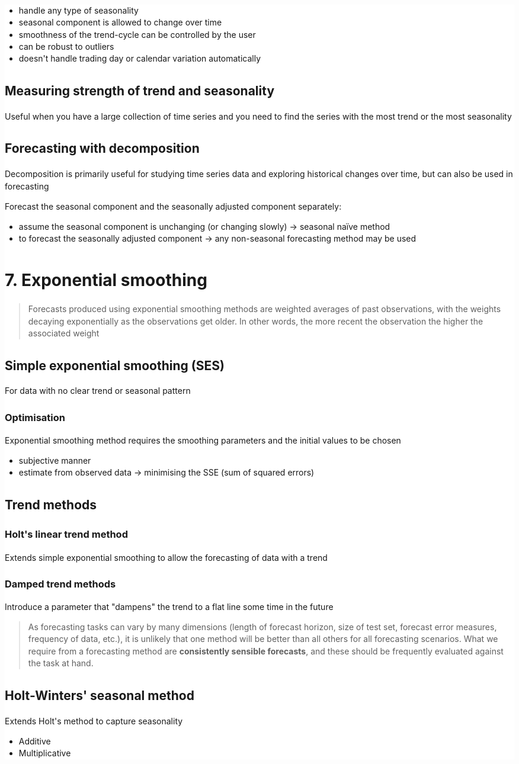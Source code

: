 - handle any type of seasonality
- seasonal component is allowed to change over time
- smoothness of the trend-cycle can be controlled by the user
- can be robust to outliers
- doesn't handle trading day or calendar variation automatically

## Measuring strength of trend and seasonality
Useful when you have a large collection of time series and you need to find the series with the most trend or the most seasonality

## Forecasting with decomposition
Decomposition is primarily useful for studying time series data and exploring historical changes over time, but can also be used in forecasting

Forecast the seasonal component and the seasonally adjusted component separately:
- assume the seasonal component is unchanging (or changing slowly) -> seasonal naïve method
- to forecast the seasonally adjusted component -> any non-seasonal forecasting method may be used


# 7. Exponential smoothing
> Forecasts produced using exponential smoothing methods are weighted averages of past observations, with the weights decaying exponentially as the observations get older. In other words, the more recent the observation the higher the associated weight

## Simple exponential smoothing (SES)
For data with no clear trend or seasonal pattern

### Optimisation
Exponential smoothing method requires the smoothing parameters and the initial values to be chosen
- subjective manner
- estimate from observed data -> minimising the SSE (sum of squared errors)

## Trend methods
### Holt's linear trend method
Extends simple exponential smoothing to allow the forecasting of data with a trend

### Damped trend methods
Introduce a parameter that "dampens" the trend to a flat line some time in the future

> As forecasting tasks can vary by many dimensions (length of forecast horizon, size of test set, forecast error measures, frequency of data, etc.), it is unlikely that one method will be better than all others for all forecasting scenarios. What we require from a forecasting method are **consistently sensible forecasts**, and these should be frequently evaluated against the task at hand.

## Holt-Winters' seasonal method
Extends Holt's method to capture seasonality
- Additive
- Multiplicative
